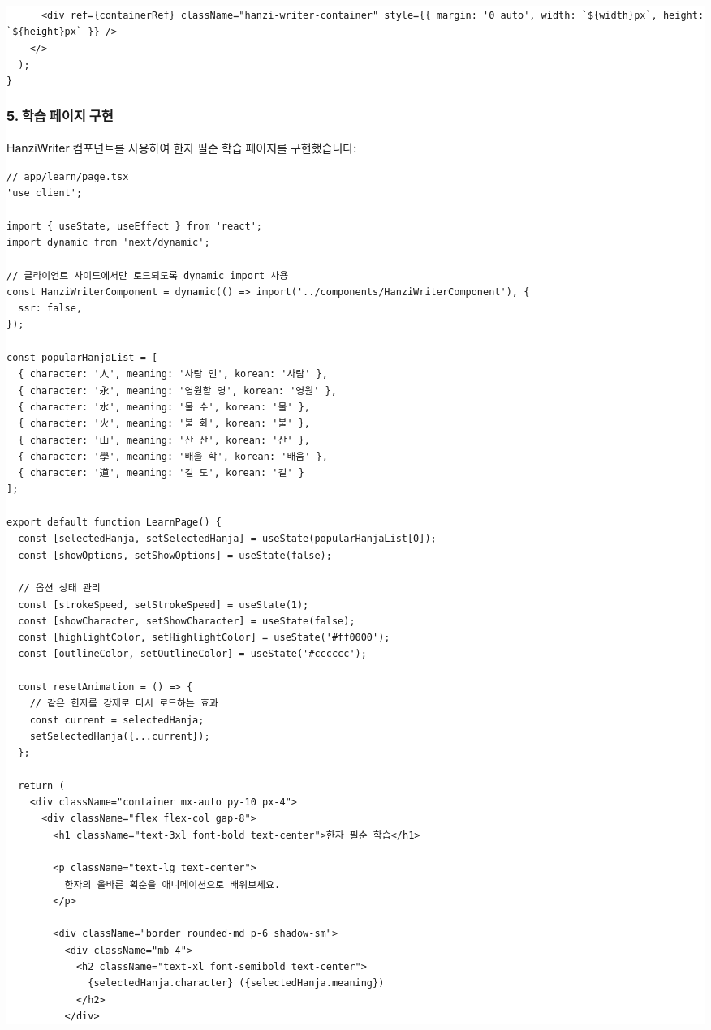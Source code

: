 ```tsx
      <div ref={containerRef} className="hanzi-writer-container" style={{ margin: '0 auto', width: `${width}px`, height: `${height}px` }} />
    </>
  );
}
```

### 5. 학습 페이지 구현

HanziWriter 컴포넌트를 사용하여 한자 필순 학습 페이지를 구현했습니다:

```tsx
// app/learn/page.tsx
'use client';

import { useState, useEffect } from 'react';
import dynamic from 'next/dynamic';

// 클라이언트 사이드에서만 로드되도록 dynamic import 사용
const HanziWriterComponent = dynamic(() => import('../components/HanziWriterComponent'), {
  ssr: false,
});

const popularHanjaList = [
  { character: '人', meaning: '사람 인', korean: '사람' },
  { character: '永', meaning: '영원할 영', korean: '영원' },
  { character: '水', meaning: '물 수', korean: '물' },
  { character: '火', meaning: '불 화', korean: '불' },
  { character: '山', meaning: '산 산', korean: '산' },
  { character: '學', meaning: '배울 학', korean: '배움' },
  { character: '道', meaning: '길 도', korean: '길' }
];

export default function LearnPage() {
  const [selectedHanja, setSelectedHanja] = useState(popularHanjaList[0]);
  const [showOptions, setShowOptions] = useState(false);
  
  // 옵션 상태 관리
  const [strokeSpeed, setStrokeSpeed] = useState(1);
  const [showCharacter, setShowCharacter] = useState(false);
  const [highlightColor, setHighlightColor] = useState('#ff0000');
  const [outlineColor, setOutlineColor] = useState('#cccccc');

  const resetAnimation = () => {
    // 같은 한자를 강제로 다시 로드하는 효과
    const current = selectedHanja;
    setSelectedHanja({...current});
  };

  return (
    <div className="container mx-auto py-10 px-4">
      <div className="flex flex-col gap-8">
        <h1 className="text-3xl font-bold text-center">한자 필순 학습</h1>
        
        <p className="text-lg text-center">
          한자의 올바른 획순을 애니메이션으로 배워보세요.
        </p>
        
        <div className="border rounded-md p-6 shadow-sm">
          <div className="mb-4">
            <h2 className="text-xl font-semibold text-center">
              {selectedHanja.character} ({selectedHanja.meaning})
            </h2>
          </div>
```